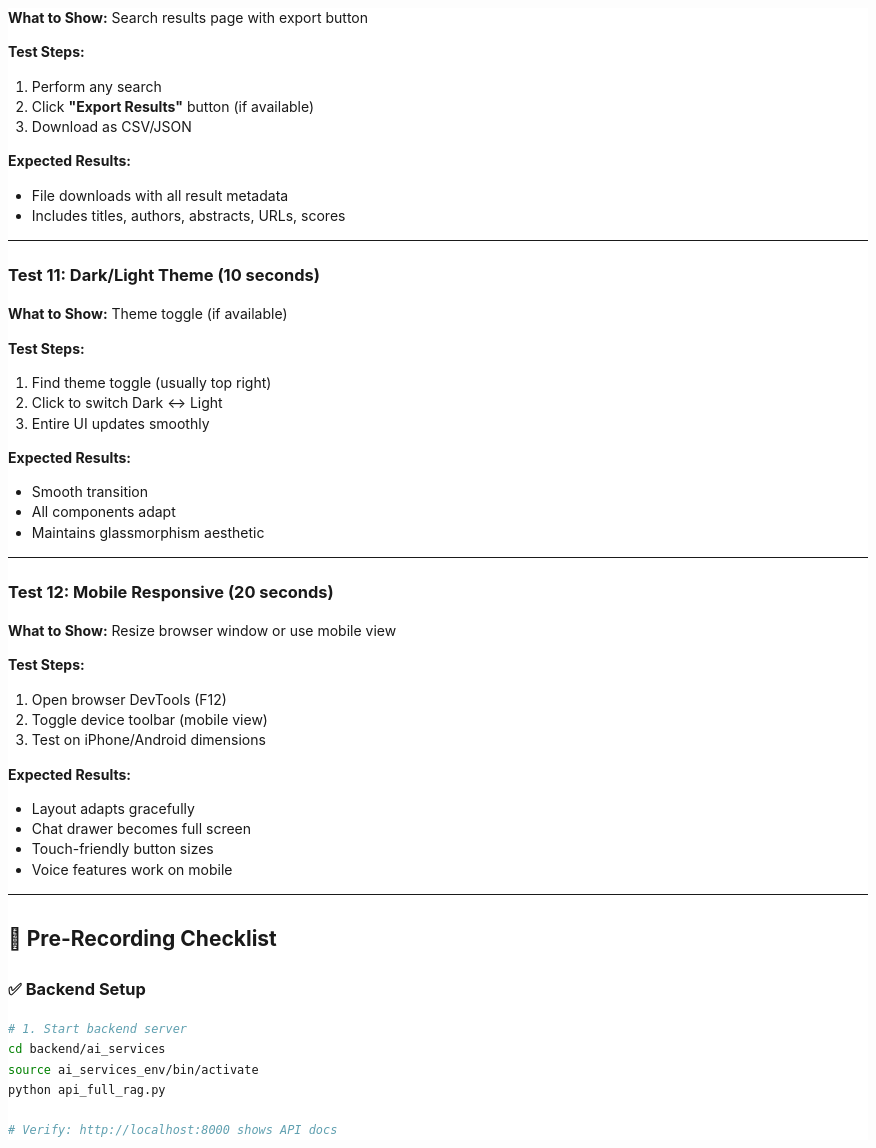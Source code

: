 **What to Show:** Search results page with export button

**Test Steps:**
1. Perform any search
2. Click **"Export Results"** button (if available)
3. Download as CSV/JSON

**Expected Results:**
- File downloads with all result metadata
- Includes titles, authors, abstracts, URLs, scores

---

### **Test 11: Dark/Light Theme** (10 seconds)

**What to Show:** Theme toggle (if available)

**Test Steps:**
1. Find theme toggle (usually top right)
2. Click to switch Dark ↔ Light
3. Entire UI updates smoothly

**Expected Results:**
- Smooth transition
- All components adapt
- Maintains glassmorphism aesthetic

---

### **Test 12: Mobile Responsive** (20 seconds)

**What to Show:** Resize browser window or use mobile view

**Test Steps:**
1. Open browser DevTools (F12)
2. Toggle device toolbar (mobile view)
3. Test on iPhone/Android dimensions

**Expected Results:**
- Layout adapts gracefully
- Chat drawer becomes full screen
- Touch-friendly button sizes
- Voice features work on mobile

---

## 📝 Pre-Recording Checklist

### ✅ Backend Setup
```bash
# 1. Start backend server
cd backend/ai_services
source ai_services_env/bin/activate
python api_full_rag.py

# Verify: http://localhost:8000 shows API docs
```
